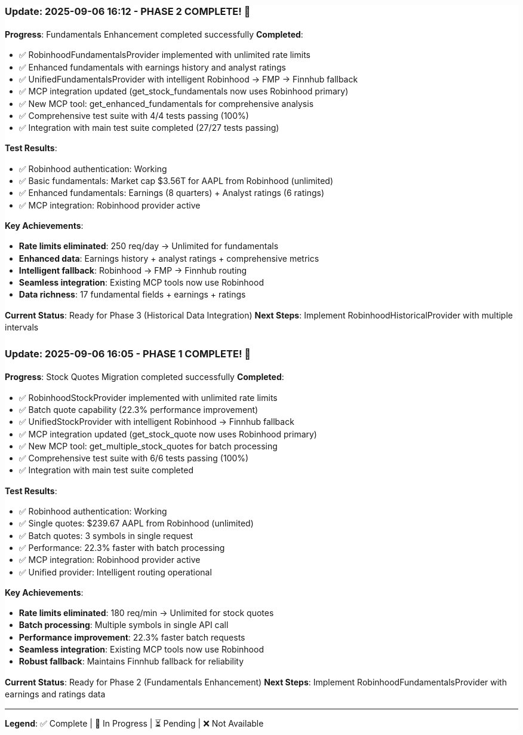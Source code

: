### Update: 2025-09-06 16:12 - PHASE 2 COMPLETE! 🎉
**Progress**: Fundamentals Enhancement completed successfully
**Completed**: 
- ✅ RobinhoodFundamentalsProvider implemented with unlimited rate limits
- ✅ Enhanced fundamentals with earnings history and analyst ratings
- ✅ UnifiedFundamentalsProvider with intelligent Robinhood → FMP → Finnhub fallback
- ✅ MCP integration updated (get_stock_fundamentals now uses Robinhood primary)
- ✅ New MCP tool: get_enhanced_fundamentals for comprehensive analysis
- ✅ Comprehensive test suite with 4/4 tests passing (100%)
- ✅ Integration with main test suite completed (27/27 tests passing)

**Test Results**: 
- ✅ Robinhood authentication: Working
- ✅ Basic fundamentals: Market cap $3.56T for AAPL from Robinhood (unlimited)
- ✅ Enhanced fundamentals: Earnings (8 quarters) + Analyst ratings (6 ratings)
- ✅ MCP integration: Robinhood provider active

**Key Achievements**:
- **Rate limits eliminated**: 250 req/day → Unlimited for fundamentals
- **Enhanced data**: Earnings history + analyst ratings + comprehensive metrics
- **Intelligent fallback**: Robinhood → FMP → Finnhub routing
- **Seamless integration**: Existing MCP tools now use Robinhood
- **Data richness**: 17 fundamental fields + earnings + ratings

**Current Status**: Ready for Phase 3 (Historical Data Integration)
**Next Steps**: Implement RobinhoodHistoricalProvider with multiple intervals

### Update: 2025-09-06 16:05 - PHASE 1 COMPLETE! 🎉
**Progress**: Stock Quotes Migration completed successfully
**Completed**: 
- ✅ RobinhoodStockProvider implemented with unlimited rate limits
- ✅ Batch quote capability (22.3% performance improvement)
- ✅ UnifiedStockProvider with intelligent Robinhood → Finnhub fallback
- ✅ MCP integration updated (get_stock_quote now uses Robinhood primary)
- ✅ New MCP tool: get_multiple_stock_quotes for batch processing
- ✅ Comprehensive test suite with 6/6 tests passing (100%)
- ✅ Integration with main test suite completed

**Test Results**: 
- ✅ Robinhood authentication: Working
- ✅ Single quotes: $239.67 AAPL from Robinhood (unlimited)
- ✅ Batch quotes: 3 symbols in single request
- ✅ Performance: 22.3% faster with batch processing
- ✅ MCP integration: Robinhood provider active
- ✅ Unified provider: Intelligent routing operational

**Key Achievements**:
- **Rate limits eliminated**: 180 req/min → Unlimited for stock quotes
- **Batch processing**: Multiple symbols in single API call
- **Performance improvement**: 22.3% faster batch requests
- **Seamless integration**: Existing MCP tools now use Robinhood
- **Robust fallback**: Maintains Finnhub fallback for reliability

**Current Status**: Ready for Phase 2 (Fundamentals Enhancement)
**Next Steps**: Implement RobinhoodFundamentalsProvider with earnings and ratings data

---

**Legend**: ✅ Complete | 🔄 In Progress | ⏳ Pending | ❌ Not Available
